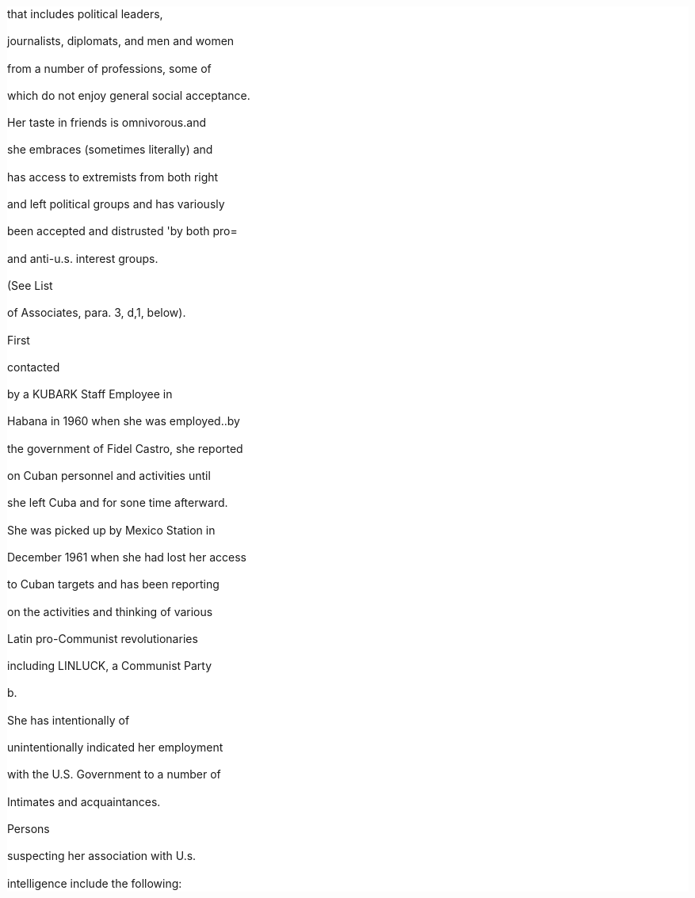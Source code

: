 that includes political leaders,

journalists, diplomats, and men and women

from a number of professions, some of

which do not enjoy general social acceptance.

Her taste in friends is omnivorous.and

she embraces (sometimes literally) and

has access to extremists from both right

and left political groups and has variously

been accepted and distrusted 'by both pro=

and anti-u.s. interest groups.

(See List

of Associates, para. 3, d,1, below).

First

contacted

by a KUBARK Staff Employee in

Habana in 1960 when she was employed..by

the government of Fidel Castro, she reported

on Cuban personnel and activities until

she left Cuba and for sone time afterward.

She was picked up by Mexico Station in

December 1961 when she had lost her access

to Cuban targets and has been reporting

on the activities and thinking of various

Latin pro-Communist revolutionaries

including LINLUCK, a Communist Party

b.

She has intentionally of

unintentionally indicated her employment

with the U.S. Government to a number of

Intimates and acquaintances.

Persons

suspecting her association with U.s.

intelligence include the following:
